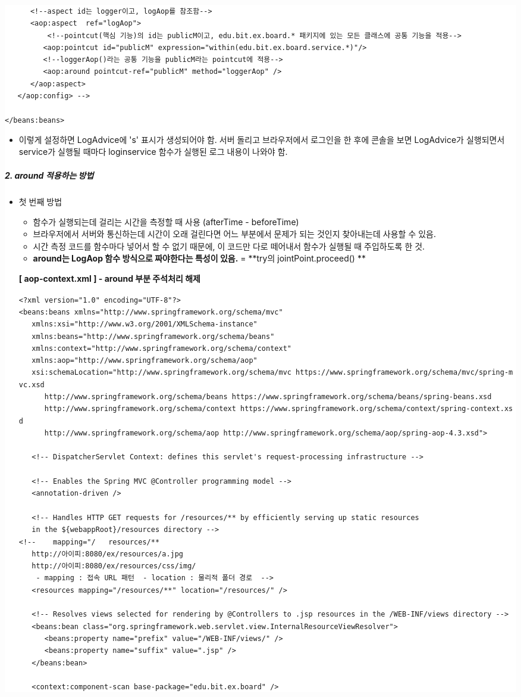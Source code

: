   ```
        <!--aspect id는 logger이고, logAop를 참조함-->
        <aop:aspect  ref="logAop">
            <!--pointcut(핵심 기능)의 id는 publicM이고, edu.bit.ex.board.* 패키지에 있는 모든 클래스에 공통 기능을 적용-->
           <aop:pointcut id="publicM" expression="within(edu.bit.ex.board.service.*)"/>
           <!--loggerAop()라는 공통 기능을 publicM라는 pointcut에 적용-->
           <aop:around pointcut-ref="publicM" method="loggerAop" />          
        </aop:aspect>
     </aop:config> -->
       
  </beans:beans>
  ```

- 이렇게 설정하면 LogAdvice에 's' 표시가 생성되어야 함. 서버 돌리고 브라우저에서 로그인을 한 후에 콘솔을 보면 LogAdvice가 실행되면서 service가 실행될 때마다 loginservice 함수가 실행된 로그 내용이 나와야 함.





##### 2. around 적용하는 방법

- 첫 번째 방법

  - 함수가 실행되는데 걸리는 시간을 측정할 때 사용 (afterTime - beforeTime)
  - 브라우저에서 서버와 통신하는데 시간이 오래 걸린다면 어느 부분에서 문제가 되는 것인지 찾아내는데 사용할 수 있음. 
  - 시간 측정 코드를 함수마다 넣어서 할 수 없기 때문에, 이 코드만 다로 떼어내서 함수가 실행될 때 주입하도록 한 것. 
  - **around는 LogAop 함수 방식으로 짜야한다는 특성이 있음.** = **try의 jointPoint.proceed() **

  **[ aop-context.xml ] - around 부분 주석처리 해제**

  ```
  <?xml version="1.0" encoding="UTF-8"?>
  <beans:beans xmlns="http://www.springframework.org/schema/mvc"
     xmlns:xsi="http://www.w3.org/2001/XMLSchema-instance"
     xmlns:beans="http://www.springframework.org/schema/beans"
     xmlns:context="http://www.springframework.org/schema/context"
     xmlns:aop="http://www.springframework.org/schema/aop"
     xsi:schemaLocation="http://www.springframework.org/schema/mvc https://www.springframework.org/schema/mvc/spring-mvc.xsd
        http://www.springframework.org/schema/beans https://www.springframework.org/schema/beans/spring-beans.xsd
        http://www.springframework.org/schema/context https://www.springframework.org/schema/context/spring-context.xsd
        http://www.springframework.org/schema/aop http://www.springframework.org/schema/aop/spring-aop-4.3.xsd">
  
     <!-- DispatcherServlet Context: defines this servlet's request-processing infrastructure -->
     
     <!-- Enables the Spring MVC @Controller programming model -->
     <annotation-driven />
  
     <!-- Handles HTTP GET requests for /resources/** by efficiently serving up static resources 
     in the ${webappRoot}/resources directory -->
  <!--    mapping="/   resources/**
     http://아이피:8080/ex/resources/a.jpg
     http://아이피:8080/ex/resources/css/img/
      - mapping : 접속 URL 패턴  - location : 물리적 폴더 경로  -->
     <resources mapping="/resources/**" location="/resources/" />
  
     <!-- Resolves views selected for rendering by @Controllers to .jsp resources in the /WEB-INF/views directory -->
     <beans:bean class="org.springframework.web.servlet.view.InternalResourceViewResolver">
        <beans:property name="prefix" value="/WEB-INF/views/" />
        <beans:property name="suffix" value=".jsp" />
     </beans:bean>
     
     <context:component-scan base-package="edu.bit.ex.board" />
  ```